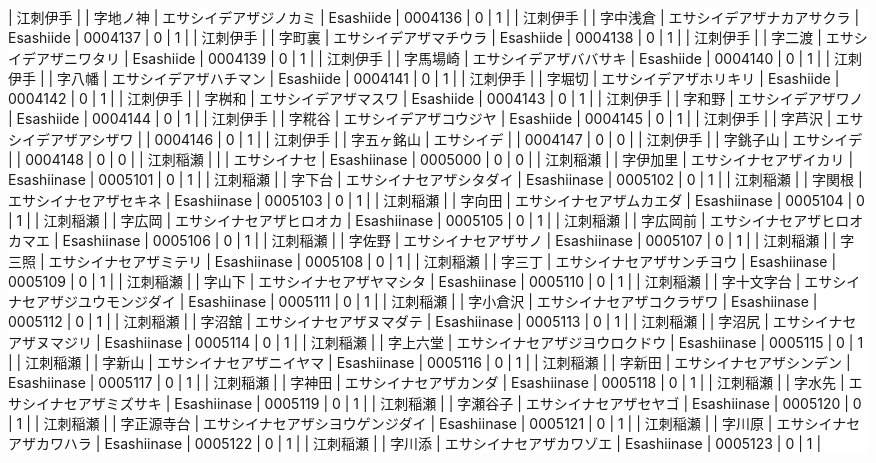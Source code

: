 | 江刺伊手 |  | 字地ノ神 | エサシイデアザジノカミ | Esashiide | 0004136 | 0 | 1 |
| 江刺伊手 |  | 字中浅倉 | エサシイデアザナカアサクラ | Esashiide | 0004137 | 0 | 1 |
| 江刺伊手 |  | 字町裏 | エサシイデアザマチウラ | Esashiide | 0004138 | 0 | 1 |
| 江刺伊手 |  | 字二渡 | エサシイデアザニワタリ | Esashiide | 0004139 | 0 | 1 |
| 江刺伊手 |  | 字馬場崎 | エサシイデアザババサキ | Esashiide | 0004140 | 0 | 1 |
| 江刺伊手 |  | 字八幡 | エサシイデアザハチマン | Esashiide | 0004141 | 0 | 1 |
| 江刺伊手 |  | 字堀切 | エサシイデアザホリキリ | Esashiide | 0004142 | 0 | 1 |
| 江刺伊手 |  | 字桝和 | エサシイデアザマスワ | Esashiide | 0004143 | 0 | 1 |
| 江刺伊手 |  | 字和野 | エサシイデアザワノ | Esashiide | 0004144 | 0 | 1 |
| 江刺伊手 |  | 字糀谷 | エサシイデアザコウジヤ | Esashiide | 0004145 | 0 | 1 |
| 江刺伊手 |  | 字芦沢 | エサシイデアザアシザワ |  | 0004146 | 0 | 1 |
| 江刺伊手 |  | 字五ヶ銘山 | エサシイデ |  | 0004147 | 0 | 0 |
| 江刺伊手 |  | 字銚子山 | エサシイデ |  | 0004148 | 0 | 0 |
| 江刺稲瀬 |  |  | エサシイナセ | Esashiinase | 0005000 | 0 | 0 |
| 江刺稲瀬 |  | 字伊加里 | エサシイナセアザイカリ | Esashiinase | 0005101 | 0 | 1 |
| 江刺稲瀬 |  | 字下台 | エサシイナセアザシタダイ | Esashiinase | 0005102 | 0 | 1 |
| 江刺稲瀬 |  | 字関根 | エサシイナセアザセキネ | Esashiinase | 0005103 | 0 | 1 |
| 江刺稲瀬 |  | 字向田 | エサシイナセアザムカエダ | Esashiinase | 0005104 | 0 | 1 |
| 江刺稲瀬 |  | 字広岡 | エサシイナセアザヒロオカ | Esashiinase | 0005105 | 0 | 1 |
| 江刺稲瀬 |  | 字広岡前 | エサシイナセアザヒロオカマエ | Esashiinase | 0005106 | 0 | 1 |
| 江刺稲瀬 |  | 字佐野 | エサシイナセアザサノ | Esashiinase | 0005107 | 0 | 1 |
| 江刺稲瀬 |  | 字三照 | エサシイナセアザミテリ | Esashiinase | 0005108 | 0 | 1 |
| 江刺稲瀬 |  | 字三丁 | エサシイナセアザサンチヨウ | Esashiinase | 0005109 | 0 | 1 |
| 江刺稲瀬 |  | 字山下 | エサシイナセアザヤマシタ | Esashiinase | 0005110 | 0 | 1 |
| 江刺稲瀬 |  | 字十文字台 | エサシイナセアザジユウモンジダイ | Esashiinase | 0005111 | 0 | 1 |
| 江刺稲瀬 |  | 字小倉沢 | エサシイナセアザコクラザワ | Esashiinase | 0005112 | 0 | 1 |
| 江刺稲瀬 |  | 字沼舘 | エサシイナセアザヌマダテ | Esashiinase | 0005113 | 0 | 1 |
| 江刺稲瀬 |  | 字沼尻 | エサシイナセアザヌマジリ | Esashiinase | 0005114 | 0 | 1 |
| 江刺稲瀬 |  | 字上六堂 | エサシイナセアザジヨウロクドウ | Esashiinase | 0005115 | 0 | 1 |
| 江刺稲瀬 |  | 字新山 | エサシイナセアザニイヤマ | Esashiinase | 0005116 | 0 | 1 |
| 江刺稲瀬 |  | 字新田 | エサシイナセアザシンデン | Esashiinase | 0005117 | 0 | 1 |
| 江刺稲瀬 |  | 字神田 | エサシイナセアザカンダ | Esashiinase | 0005118 | 0 | 1 |
| 江刺稲瀬 |  | 字水先 | エサシイナセアザミズサキ | Esashiinase | 0005119 | 0 | 1 |
| 江刺稲瀬 |  | 字瀬谷子 | エサシイナセアザセヤゴ | Esashiinase | 0005120 | 0 | 1 |
| 江刺稲瀬 |  | 字正源寺台 | エサシイナセアザシヨウゲンジダイ | Esashiinase | 0005121 | 0 | 1 |
| 江刺稲瀬 |  | 字川原 | エサシイナセアザカワハラ | Esashiinase | 0005122 | 0 | 1 |
| 江刺稲瀬 |  | 字川添 | エサシイナセアザカワゾエ | Esashiinase | 0005123 | 0 | 1 |